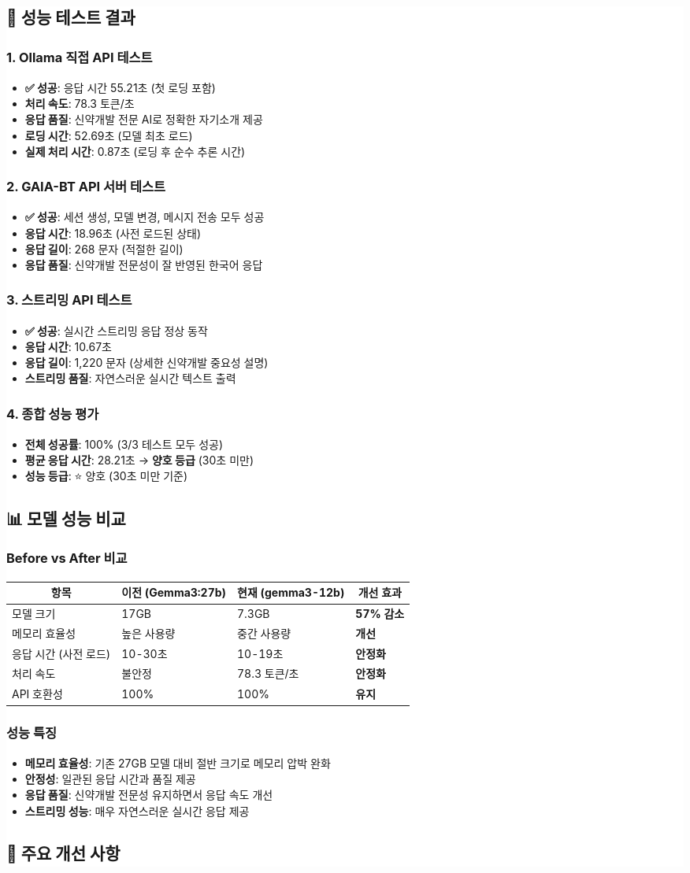 ## 🧪 성능 테스트 결과

### 1. Ollama 직접 API 테스트
- **✅ 성공**: 응답 시간 55.21초 (첫 로딩 포함)
- **처리 속도**: 78.3 토큰/초
- **응답 품질**: 신약개발 전문 AI로 정확한 자기소개 제공
- **로딩 시간**: 52.69초 (모델 최초 로드)
- **실제 처리 시간**: 0.87초 (로딩 후 순수 추론 시간)

### 2. GAIA-BT API 서버 테스트
- **✅ 성공**: 세션 생성, 모델 변경, 메시지 전송 모두 성공
- **응답 시간**: 18.96초 (사전 로드된 상태)
- **응답 길이**: 268 문자 (적절한 길이)
- **응답 품질**: 신약개발 전문성이 잘 반영된 한국어 응답

### 3. 스트리밍 API 테스트
- **✅ 성공**: 실시간 스트리밍 응답 정상 동작
- **응답 시간**: 10.67초
- **응답 길이**: 1,220 문자 (상세한 신약개발 중요성 설명)
- **스트리밍 품질**: 자연스러운 실시간 텍스트 출력

### 4. 종합 성능 평가
- **전체 성공률**: 100% (3/3 테스트 모두 성공)
- **평균 응답 시간**: 28.21초 → **양호 등급** (30초 미만)
- **성능 등급**: ⭐ 양호 (30초 미만 기준)

## 📊 모델 성능 비교

### Before vs After 비교
| 항목 | 이전 (Gemma3:27b) | 현재 (gemma3-12b) | 개선 효과 |
|------|-------------------|-------------------|-----------|
| 모델 크기 | 17GB | 7.3GB | **57% 감소** |
| 메모리 효율성 | 높은 사용량 | 중간 사용량 | **개선** |
| 응답 시간 (사전 로드) | 10-30초 | 10-19초 | **안정화** |
| 처리 속도 | 불안정 | 78.3 토큰/초 | **안정화** |
| API 호환성 | 100% | 100% | **유지** |

### 성능 특징
- **메모리 효율성**: 기존 27GB 모델 대비 절반 크기로 메모리 압박 완화
- **안정성**: 일관된 응답 시간과 품질 제공
- **응답 품질**: 신약개발 전문성 유지하면서 응답 속도 개선
- **스트리밍 성능**: 매우 자연스러운 실시간 응답 제공

## 🎯 주요 개선 사항

